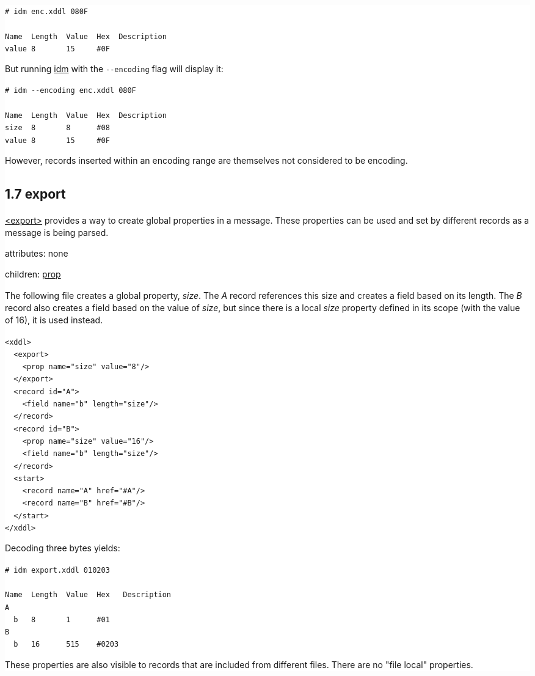     # idm enc.xddl 080F
    
    Name  Length  Value  Hex  Description
    value 8       15     #0F
But running [idm](#idm) with the `--encoding` flag will display it:

    # idm --encoding enc.xddl 080F
    
    Name  Length  Value  Hex  Description
    size  8       8      #08
    value 8       15     #0F
However, records inserted within an encoding range are themselves not considered to be encoding.
<h2 id="export">1.7 export</h2>

[&lt;export&gt;](#export) provides a way to create global properties in a message.  These properties can be used and set by different 
records as a message is being parsed.  

attributes: none



children: [prop](#prop)



The following file creates a global property, *size*.  The *A* record references this size and creates a field
based on its length.  The *B* record also creates a field based on the value of *size*, but since there is a local
*size* property defined in its scope (with the value of 16), it is used instead.

    <xddl>
      <export>
        <prop name="size" value="8"/>
      </export>
      <record id="A">
        <field name="b" length="size"/>
      </record>
      <record id="B">
        <prop name="size" value="16"/>
        <field name="b" length="size"/>
      </record>
      <start>
        <record name="A" href="#A"/>
        <record name="B" href="#B"/>
      </start>
    </xddl>
Decoding three bytes yields:

    # idm export.xddl 010203
    
    Name  Length  Value  Hex   Description
    A
      b   8       1      #01
    B
      b   16      515    #0203
These properties are also visible to records that are included from different files.  There are no "file local" 
properties.
